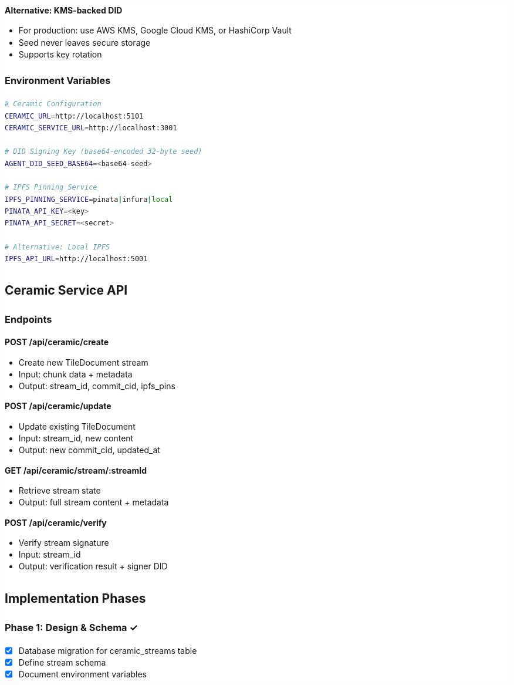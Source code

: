 **Alternative: KMS-backed DID**
- For production: use AWS KMS, Google Cloud KMS, or HashiCorp Vault
- Seed never leaves secure storage
- Supports key rotation

### Environment Variables

```bash
# Ceramic Configuration
CERAMIC_URL=http://localhost:5101
CERAMIC_SERVICE_URL=http://localhost:3001

# DID Signing Key (base64-encoded 32-byte seed)
AGENT_DID_SEED_BASE64=<base64-seed>

# IPFS Pinning Service
IPFS_PINNING_SERVICE=pinata|infura|local
PINATA_API_KEY=<key>
PINATA_API_SECRET=<secret>

# Alternative: Local IPFS
IPFS_API_URL=http://localhost:5001
```

## Ceramic Service API

### Endpoints

**POST /api/ceramic/create**
- Create new TileDocument stream
- Input: chunk data + metadata
- Output: stream_id, commit_cid, ipfs_pins

**POST /api/ceramic/update**
- Update existing TileDocument
- Input: stream_id, new content
- Output: new commit_cid, updated_at

**GET /api/ceramic/stream/:streamId**
- Retrieve stream state
- Output: full stream content + metadata

**POST /api/ceramic/verify**
- Verify stream signature
- Input: stream_id
- Output: verification result + signer DID

## Implementation Phases

### Phase 1: Design & Schema ✓
- [x] Database migration for ceramic_streams table
- [x] Define stream schema
- [x] Document environment variables
